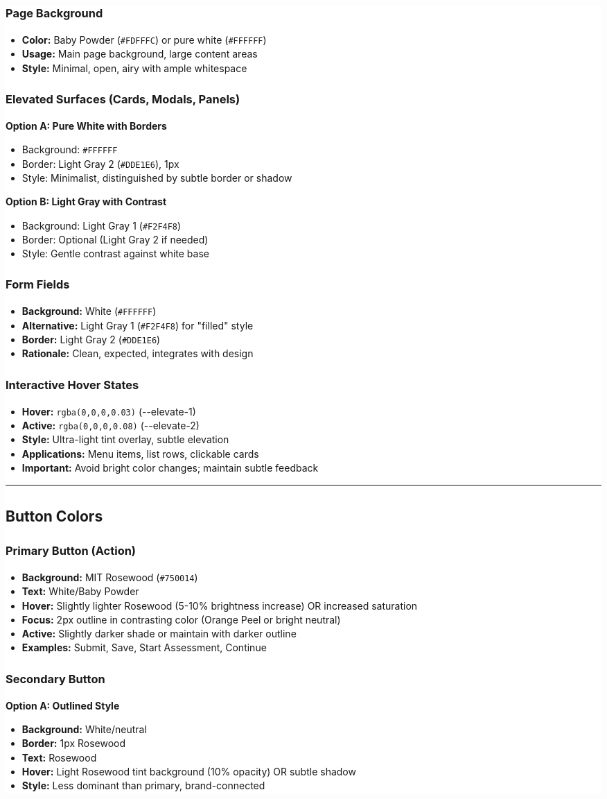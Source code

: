 ### Page Background
- **Color:** Baby Powder (`#FDFFFC`) or pure white (`#FFFFFF`)
- **Usage:** Main page background, large content areas
- **Style:** Minimal, open, airy with ample whitespace

### Elevated Surfaces (Cards, Modals, Panels)

**Option A: Pure White with Borders**
- Background: `#FFFFFF`
- Border: Light Gray 2 (`#DDE1E6`), 1px
- Style: Minimalist, distinguished by subtle border or shadow

**Option B: Light Gray with Contrast**
- Background: Light Gray 1 (`#F2F4F8`)
- Border: Optional (Light Gray 2 if needed)
- Style: Gentle contrast against white base

### Form Fields
- **Background:** White (`#FFFFFF`)
- **Alternative:** Light Gray 1 (`#F2F4F8`) for "filled" style
- **Border:** Light Gray 2 (`#DDE1E6`)
- **Rationale:** Clean, expected, integrates with design

### Interactive Hover States
- **Hover:** `rgba(0,0,0,0.03)` (--elevate-1)
- **Active:** `rgba(0,0,0,0.08)` (--elevate-2)
- **Style:** Ultra-light tint overlay, subtle elevation
- **Applications:** Menu items, list rows, clickable cards
- **Important:** Avoid bright color changes; maintain subtle feedback

---

## Button Colors

### Primary Button (Action)
- **Background:** MIT Rosewood (`#750014`)
- **Text:** White/Baby Powder
- **Hover:** Slightly lighter Rosewood (5-10% brightness increase) OR increased saturation
- **Focus:** 2px outline in contrasting color (Orange Peel or bright neutral)
- **Active:** Slightly darker shade or maintain with darker outline
- **Examples:** Submit, Save, Start Assessment, Continue

### Secondary Button

**Option A: Outlined Style**
- **Background:** White/neutral
- **Border:** 1px Rosewood
- **Text:** Rosewood
- **Hover:** Light Rosewood tint background (10% opacity) OR subtle shadow
- **Style:** Less dominant than primary, brand-connected
